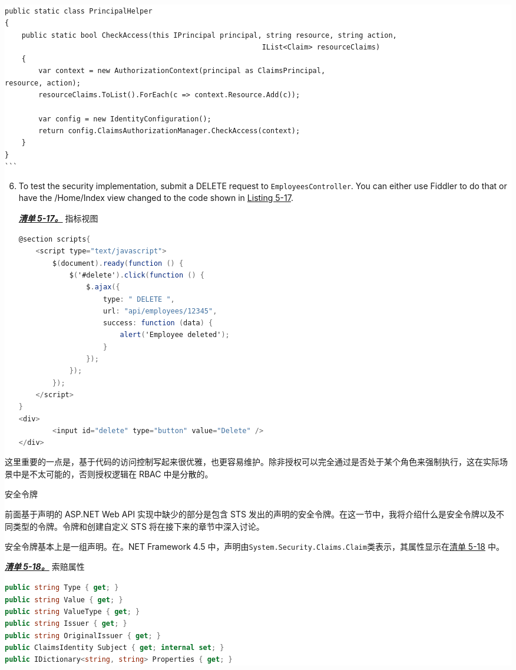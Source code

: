    public static class PrincipalHelper
    {
        public static bool CheckAccess(this IPrincipal principal, string resource, string action,
                                                                 IList<Claim> resourceClaims)
        {
            var context = new AuthorizationContext(principal as ClaimsPrincipal,
    resource, action);
            resourceClaims.ToList().ForEach(c => context.Resource.Add(c));

            var config = new IdentityConfiguration();
            return config.ClaimsAuthorizationManager.CheckAccess(context);
        }
    }
    ```

6.  To test the security implementation, submit a DELETE request to `EmployeesController`. You can either use Fiddler to do that or have the /Home/Index view changed to the code shown in [Listing 5-17](#list17).

    [***清单 5-17。***](#_list17) 指标视图

    ```cs
    @section scripts{
        <script type="text/javascript">
            $(document).ready(function () {
                $('#delete').click(function () {
                    $.ajax({
                        type: " DELETE ",
                        url: "api/employees/12345",
                        success: function (data) {
                            alert('Employee deleted');
                        }
                    });
                });
            });
        </script>
    }
    <div>
            <input id="delete" type="button" value="Delete" />
    </div>
    ```

这里重要的一点是，基于代码的访问控制写起来很优雅，也更容易维护。除非授权可以完全通过是否处于某个角色来强制执行，这在实际场景中是不太可能的，否则授权逻辑在 RBAC 中是分散的。

安全令牌

前面基于声明的 ASP.NET Web API 实现中缺少的部分是包含 STS 发出的声明的安全令牌。在这一节中，我将介绍什么是安全令牌以及不同类型的令牌。令牌和创建自定义 STS 将在接下来的章节中深入讨论。

安全令牌基本上是一组声明。在。NET Framework 4.5 中，声明由`System.Security.Claims.Claim`类表示，其属性显示在[清单 5-18](#list18) 中。

[***清单 5-18。***](#_list18) 索赔属性

```cs
public string Type { get; }
public string Value { get; }
public string ValueType { get; }
public string Issuer { get; }
public string OriginalIssuer { get; }
public ClaimsIdentity Subject { get; internal set; }
public IDictionary<string, string> Properties { get; }
```

